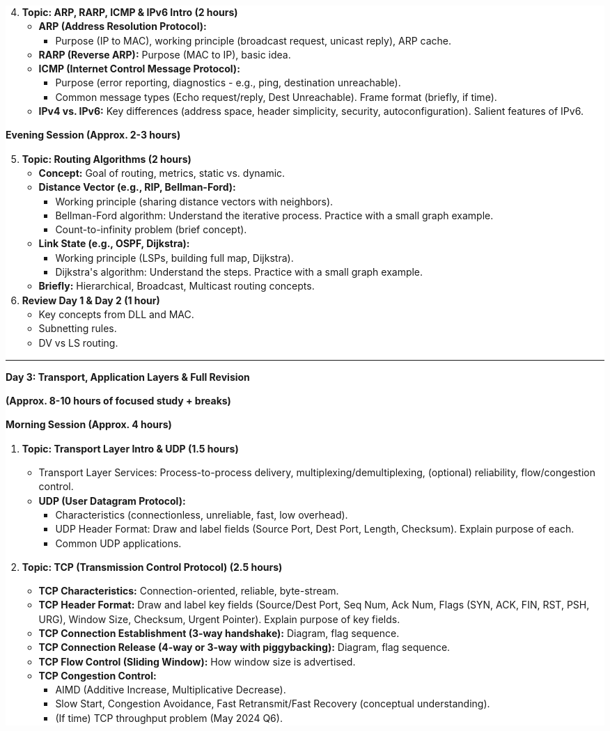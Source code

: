 4.  **Topic: ARP, RARP, ICMP & IPv6 Intro (2 hours)**
    *   **ARP (Address Resolution Protocol):**
        *   Purpose (IP to MAC), working principle (broadcast request, unicast reply), ARP cache.
    *   **RARP (Reverse ARP):** Purpose (MAC to IP), basic idea.
    *   **ICMP (Internet Control Message Protocol):**
        *   Purpose (error reporting, diagnostics - e.g., ping, destination unreachable).
        *   Common message types (Echo request/reply, Dest Unreachable). Frame format (briefly, if time).
    *   **IPv4 vs. IPv6:** Key differences (address space, header simplicity, security, autoconfiguration). Salient features of IPv6.

**Evening Session (Approx. 2-3 hours)**

5.  **Topic: Routing Algorithms (2 hours)**
    *   **Concept:** Goal of routing, metrics, static vs. dynamic.
    *   **Distance Vector (e.g., RIP, Bellman-Ford):**
        *   Working principle (sharing distance vectors with neighbors).
        *   Bellman-Ford algorithm: Understand the iterative process. Practice with a small graph example.
        *   Count-to-infinity problem (brief concept).
    *   **Link State (e.g., OSPF, Dijkstra):**
        *   Working principle (LSPs, building full map, Dijkstra).
        *   Dijkstra's algorithm: Understand the steps. Practice with a small graph example.
    *   **Briefly:** Hierarchical, Broadcast, Multicast routing concepts.
6.  **Review Day 1 & Day 2 (1 hour)**
    *   Key concepts from DLL and MAC.
    *   Subnetting rules.
    *   DV vs LS routing.

---

**Day 3: Transport, Application Layers & Full Revision**

**(Approx. 8-10 hours of focused study + breaks)**

**Morning Session (Approx. 4 hours)**

1.  **Topic: Transport Layer Intro & UDP (1.5 hours)**
    *   Transport Layer Services: Process-to-process delivery, multiplexing/demultiplexing, (optional) reliability, flow/congestion control.
    *   **UDP (User Datagram Protocol):**
        *   Characteristics (connectionless, unreliable, fast, low overhead).
        *   UDP Header Format: Draw and label fields (Source Port, Dest Port, Length, Checksum). Explain purpose of each.
        *   Common UDP applications.

2.  **Topic: TCP (Transmission Control Protocol) (2.5 hours)**
    *   **TCP Characteristics:** Connection-oriented, reliable, byte-stream.
    *   **TCP Header Format:** Draw and label key fields (Source/Dest Port, Seq Num, Ack Num, Flags (SYN, ACK, FIN, RST, PSH, URG), Window Size, Checksum, Urgent Pointer). Explain purpose of key fields.
    *   **TCP Connection Establishment (3-way handshake):** Diagram, flag sequence.
    *   **TCP Connection Release (4-way or 3-way with piggybacking):** Diagram, flag sequence.
    *   **TCP Flow Control (Sliding Window):** How window size is advertised.
    *   **TCP Congestion Control:**
        *   AIMD (Additive Increase, Multiplicative Decrease).
        *   Slow Start, Congestion Avoidance, Fast Retransmit/Fast Recovery (conceptual understanding).
        *   (If time) TCP throughput problem (May 2024 Q6).
